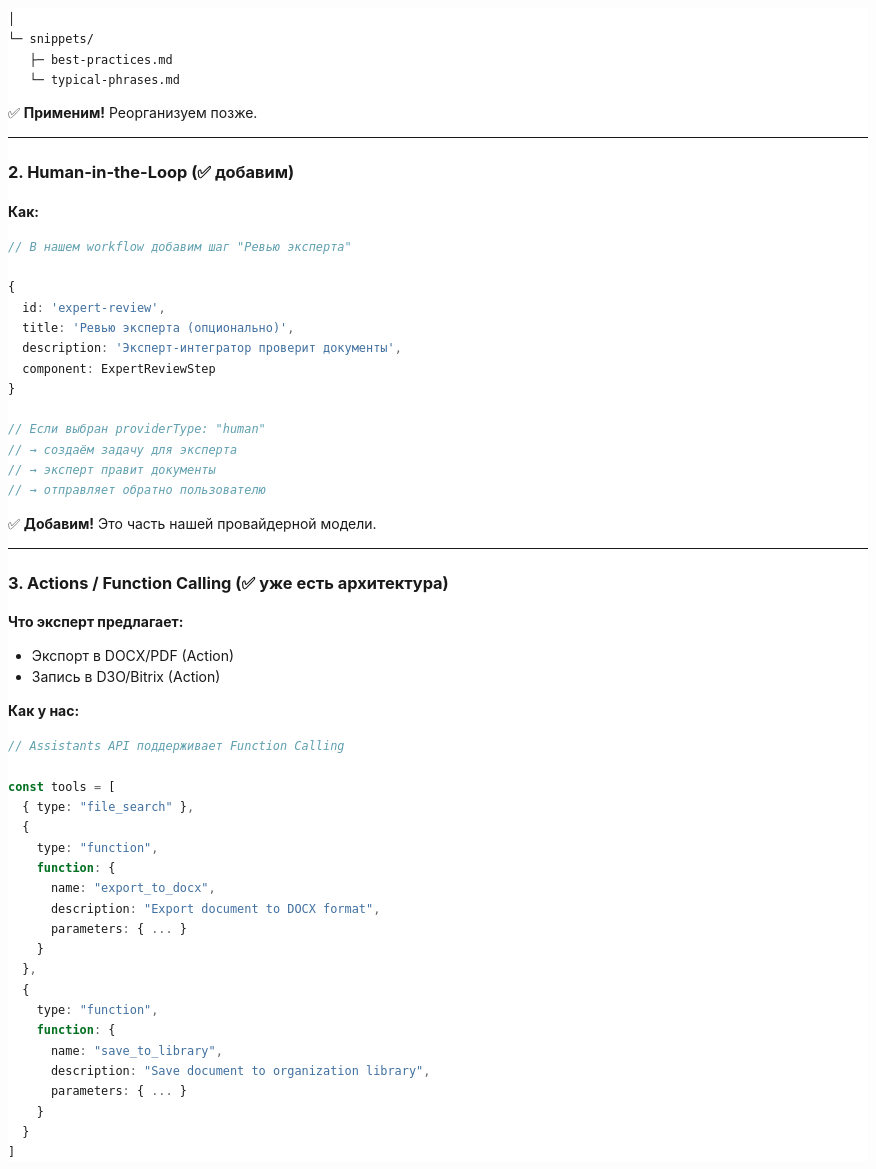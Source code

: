 ```
│
└─ snippets/
   ├─ best-practices.md
   └─ typical-phrases.md
```

✅ **Применим!** Реорганизуем позже.

---

### 2. Human-in-the-Loop (✅ добавим)

**Как:**
```typescript
// В нашем workflow добавим шаг "Ревью эксперта"

{
  id: 'expert-review',
  title: 'Ревью эксперта (опционально)',
  description: 'Эксперт-интегратор проверит документы',
  component: ExpertReviewStep
}

// Если выбран providerType: "human"
// → создаём задачу для эксперта
// → эксперт правит документы
// → отправляет обратно пользователю
```

✅ **Добавим!** Это часть нашей провайдерной модели.

---

### 3. Actions / Function Calling (✅ уже есть архитектура)

**Что эксперт предлагает:**
- Экспорт в DOCX/PDF (Action)
- Запись в DЗО/Bitrix (Action)

**Как у нас:**
```typescript
// Assistants API поддерживает Function Calling

const tools = [
  { type: "file_search" },
  { 
    type: "function",
    function: {
      name: "export_to_docx",
      description: "Export document to DOCX format",
      parameters: { ... }
    }
  },
  {
    type: "function",
    function: {
      name: "save_to_library",
      description: "Save document to organization library",
      parameters: { ... }
    }
  }
]
```
